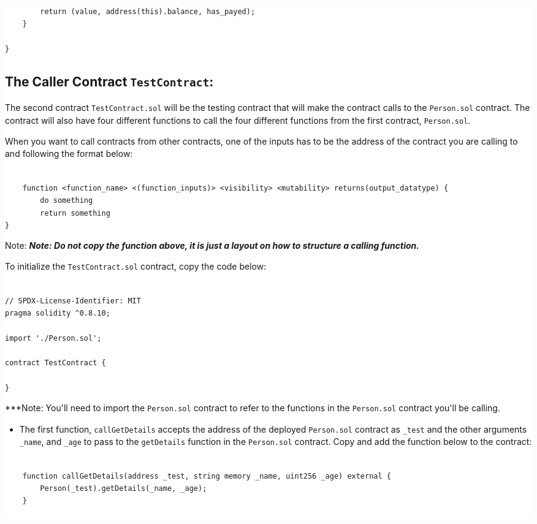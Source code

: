 ```solidity
        return (value, address(this).balance, has_payed);
    }

}

```


## The Caller Contract **`TestContract`**:

The second contract `TestContract.sol` will be the testing contract that will make the contract calls to the `Person.sol` contract.
The contract will also have four different functions to call the four different functions from the first contract, `Person.sol`.


When you want to call contracts from other contracts, one of the inputs has to be the address of the contract you are calling to and following the format below:

```solidity
    
    function <function_name> <(function_inputs)> <visibility> <mutability> returns(output_datatype) {
        do something
        return something
}

```
Note: ***Note: Do not copy the function above, it is just a layout on how to structure a calling function.***

To initialize the `TestContract.sol` contract, copy the code below:
```solidity

// SPDX-License-Identifier: MIT
pragma solidity ^0.8.10;

import './Person.sol';

contract TestContract {

}

```
***Note: You'll need to import the `Person.sol` contract to refer to the functions in the `Person.sol` contract you'll be calling.

* The first function, `callGetDetails` accepts the address of the deployed `Person.sol` contract  as `_test` and the other arguments `_name`, and `_age` to pass to the `getDetails` function in the `Person.sol` contract.
Copy and add the function below to the contract:

```solidity

    function callGetDetails(address _test, string memory _name, uint256 _age) external {
        Person(_test).getDetails(_name, _age);
    } 
    
```
